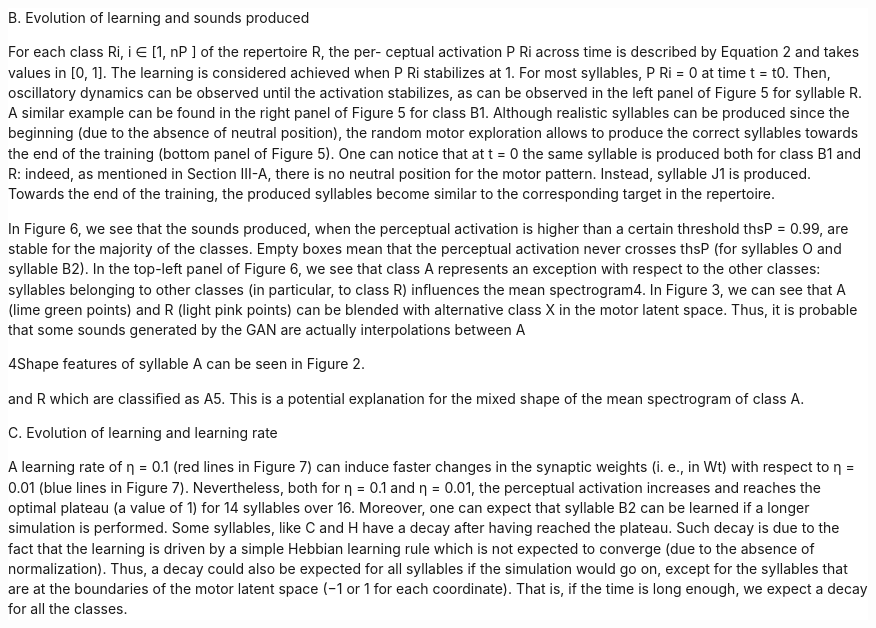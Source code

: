 B. Evolution of learning and sounds produced

For each class Ri, i ∈ [1, nP ] of the repertoire R, the per-
ceptual activation P Ri across time is described by Equation 2
and takes values in [0, 1]. The learning is considered achieved
when P Ri stabilizes at 1. For most syllables, P Ri = 0 at time
t = t0. Then, oscillatory dynamics can be observed until the
activation stabilizes, as can be observed in the left panel of
Figure 5 for syllable R. A similar example can be found in
the right panel of Figure 5 for class B1. Although realistic
syllables can be produced since the beginning (due to the
absence of neutral position), the random motor exploration
allows to produce the correct syllables towards the end of the
training (bottom panel of Figure 5). One can notice that at
t = 0 the same syllable is produced both for class B1 and
R: indeed, as mentioned in Section III-A, there is no neutral
position for the motor pattern. Instead, syllable J1 is produced.
Towards the end of the training, the produced syllables become
similar to the corresponding target in the repertoire.

In Figure 6, we see that the sounds produced, when the
perceptual activation is higher than a certain threshold thsP =
0.99, are stable for the majority of the classes. Empty boxes
mean that the perceptual activation never crosses thsP (for
syllables O and syllable B2). In the top-left panel of Figure 6,
we see that class A represents an exception with respect to
the other classes: syllables belonging to other classes (in
particular, to class R) inﬂuences the mean spectrogram4. In
Figure 3, we can see that A (lime green points) and R (light
pink points) can be blended with alternative class X in the
motor latent space. Thus, it is probable that some sounds
generated by the GAN are actually interpolations between A

4Shape features of syllable A can be seen in Figure 2.

and R which are classiﬁed as A5. This is a potential explanation
for the mixed shape of the mean spectrogram of class A.

C. Evolution of learning and learning rate

A learning rate of η = 0.1 (red lines in Figure 7) can
induce faster changes in the synaptic weights (i. e., in Wt)
with respect to η = 0.01 (blue lines in Figure 7). Nevertheless,
both for η = 0.1 and η = 0.01, the perceptual activation
increases and reaches the optimal plateau (a value of 1) for
14 syllables over 16. Moreover, one can expect that syllable
B2 can be learned if a longer simulation is performed. Some
syllables, like C and H have a decay after having reached the
plateau. Such decay is due to the fact that the learning is driven
by a simple Hebbian learning rule which is not expected to
converge (due to the absence of normalization). Thus, a decay
could also be expected for all syllables if the simulation would
go on, except for the syllables that are at the boundaries of the
motor latent space (−1 or 1 for each coordinate). That is, if
the time is long enough, we expect a decay for all the classes.
